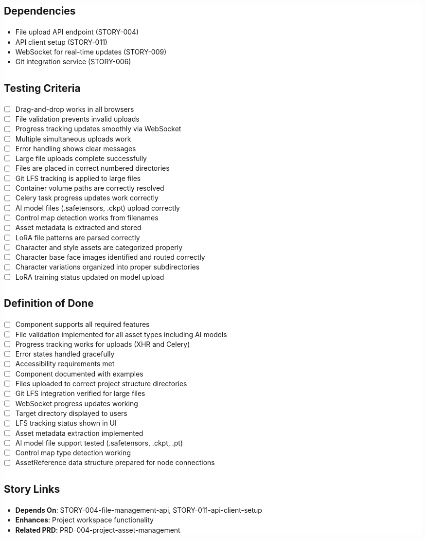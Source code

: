 ## Dependencies
- File upload API endpoint (STORY-004)
- API client setup (STORY-011)
- WebSocket for real-time updates (STORY-009)
- Git integration service (STORY-006)

## Testing Criteria
- [ ] Drag-and-drop works in all browsers
- [ ] File validation prevents invalid uploads
- [ ] Progress tracking updates smoothly via WebSocket
- [ ] Multiple simultaneous uploads work
- [ ] Error handling shows clear messages
- [ ] Large file uploads complete successfully
- [ ] Files are placed in correct numbered directories
- [ ] Git LFS tracking is applied to large files
- [ ] Container volume paths are correctly resolved
- [ ] Celery task progress updates work correctly
- [ ] AI model files (.safetensors, .ckpt) upload correctly
- [ ] Control map detection works from filenames
- [ ] Asset metadata is extracted and stored
- [ ] LoRA file patterns are parsed correctly
- [ ] Character and style assets are categorized properly
- [ ] Character base face images identified and routed correctly
- [ ] Character variations organized into proper subdirectories
- [ ] LoRA training status updated on model upload

## Definition of Done
- [ ] Component supports all required features
- [ ] File validation implemented for all asset types including AI models
- [ ] Progress tracking works for uploads (XHR and Celery)
- [ ] Error states handled gracefully
- [ ] Accessibility requirements met
- [ ] Component documented with examples
- [ ] Files uploaded to correct project structure directories
- [ ] Git LFS integration verified for large files
- [ ] WebSocket progress updates working
- [ ] Target directory displayed to users
- [ ] LFS tracking status shown in UI
- [ ] Asset metadata extraction implemented
- [ ] AI model file support tested (.safetensors, .ckpt, .pt)
- [ ] Control map type detection working
- [ ] AssetReference data structure prepared for node connections

## Story Links
- **Depends On**: STORY-004-file-management-api, STORY-011-api-client-setup
- **Enhances**: Project workspace functionality
- **Related PRD**: PRD-004-project-asset-management
